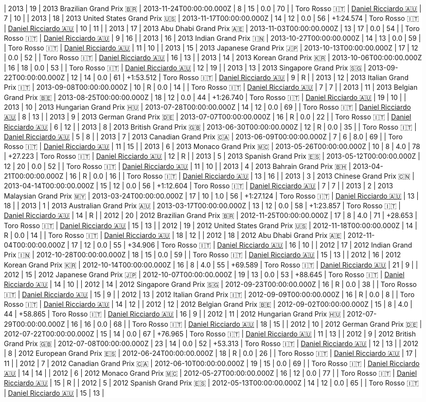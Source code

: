 | 2013 | 19 | 2013 Brazilian Grand Prix 🇧🇷 | 2013-11-24T00:00:00.000Z | 8 | 15 | 0.0 | 70 |   | Toro Rosso 🇮🇹 | [Daniel Ricciardo 🇦🇺](/f1/drivers/ricciardo) | 7 | 10 |
| 2013 | 18 | 2013 United States Grand Prix 🇺🇸 | 2013-11-17T00:00:00.000Z | 14 | 12 | 0.0 | 56 | +1:24.574 | Toro Rosso 🇮🇹 | [Daniel Ricciardo 🇦🇺](/f1/drivers/ricciardo) | 10 | 11 |
| 2013 | 17 | 2013 Abu Dhabi Grand Prix 🇦🇪 | 2013-11-03T00:00:00.000Z | 13 | 17 | 0.0 | 54 |   | Toro Rosso 🇮🇹 | [Daniel Ricciardo 🇦🇺](/f1/drivers/ricciardo) | 9 | 16 |
| 2013 | 16 | 2013 Indian Grand Prix 🇮🇳 | 2013-10-27T00:00:00.000Z | 14 | 13 | 0.0 | 59 |   | Toro Rosso 🇮🇹 | [Daniel Ricciardo 🇦🇺](/f1/drivers/ricciardo) | 11 | 10 |
| 2013 | 15 | 2013 Japanese Grand Prix 🇯🇵 | 2013-10-13T00:00:00.000Z | 17 | 12 | 0.0 | 52 |   | Toro Rosso 🇮🇹 | [Daniel Ricciardo 🇦🇺](/f1/drivers/ricciardo) | 16 | 13 |
| 2013 | 14 | 2013 Korean Grand Prix 🇰🇷 | 2013-10-06T00:00:00.000Z | 16 | 18 | 0.0 | 53 |   | Toro Rosso 🇮🇹 | [Daniel Ricciardo 🇦🇺](/f1/drivers/ricciardo) | 12 | 19 |
| 2013 | 13 | 2013 Singapore Grand Prix 🇸🇬 | 2013-09-22T00:00:00.000Z | 12 | 14 | 0.0 | 61 | +1:53.512 | Toro Rosso 🇮🇹 | [Daniel Ricciardo 🇦🇺](/f1/drivers/ricciardo) | 9 | R |
| 2013 | 12 | 2013 Italian Grand Prix 🇮🇹 | 2013-09-08T00:00:00.000Z | 10 | R | 0.0 | 14 |   | Toro Rosso 🇮🇹 | [Daniel Ricciardo 🇦🇺](/f1/drivers/ricciardo) | 7 | 7 |
| 2013 | 11 | 2013 Belgian Grand Prix 🇧🇪 | 2013-08-25T00:00:00.000Z | 18 | 12 | 0.0 | 44 | +1:26.740 | Toro Rosso 🇮🇹 | [Daniel Ricciardo 🇦🇺](/f1/drivers/ricciardo) | 19 | 10 |
| 2013 | 10 | 2013 Hungarian Grand Prix 🇭🇺 | 2013-07-28T00:00:00.000Z | 14 | 12 | 0.0 | 69 |   | Toro Rosso 🇮🇹 | [Daniel Ricciardo 🇦🇺](/f1/drivers/ricciardo) | 8 | 13 |
| 2013 | 9 | 2013 German Grand Prix 🇩🇪 | 2013-07-07T00:00:00.000Z | 16 | R | 0.0 | 22 |   | Toro Rosso 🇮🇹 | [Daniel Ricciardo 🇦🇺](/f1/drivers/ricciardo) | 6 | 12 |
| 2013 | 8 | 2013 British Grand Prix 🇬🇧 | 2013-06-30T00:00:00.000Z | 12 | R | 0.0 | 35 |   | Toro Rosso 🇮🇹 | [Daniel Ricciardo 🇦🇺](/f1/drivers/ricciardo) | 5 | 8 |
| 2013 | 7 | 2013 Canadian Grand Prix 🇨🇦 | 2013-06-09T00:00:00.000Z | 7 | 6 | 8.0 | 69 |   | Toro Rosso 🇮🇹 | [Daniel Ricciardo 🇦🇺](/f1/drivers/ricciardo) | 11 | 15 |
| 2013 | 6 | 2013 Monaco Grand Prix 🇲🇨 | 2013-05-26T00:00:00.000Z | 10 | 8 | 4.0 | 78 | +27.223 | Toro Rosso 🇮🇹 | [Daniel Ricciardo 🇦🇺](/f1/drivers/ricciardo) | 12 | R |
| 2013 | 5 | 2013 Spanish Grand Prix 🇪🇸 | 2013-05-12T00:00:00.000Z | 12 | 20 | 0.0 | 52 |   | Toro Rosso 🇮🇹 | [Daniel Ricciardo 🇦🇺](/f1/drivers/ricciardo) | 11 | 10 |
| 2013 | 4 | 2013 Bahrain Grand Prix 🇧🇭 | 2013-04-21T00:00:00.000Z | 16 | R | 0.0 | 16 |   | Toro Rosso 🇮🇹 | [Daniel Ricciardo 🇦🇺](/f1/drivers/ricciardo) | 13 | 16 |
| 2013 | 3 | 2013 Chinese Grand Prix 🇨🇳 | 2013-04-14T00:00:00.000Z | 15 | 12 | 0.0 | 56 | +1:12.604 | Toro Rosso 🇮🇹 | [Daniel Ricciardo 🇦🇺](/f1/drivers/ricciardo) | 7 | 7 |
| 2013 | 2 | 2013 Malaysian Grand Prix 🇲🇾 | 2013-03-24T00:00:00.000Z | 17 | 10 | 1.0 | 56 | +1:27.124 | Toro Rosso 🇮🇹 | [Daniel Ricciardo 🇦🇺](/f1/drivers/ricciardo) | 13 | 18 |
| 2013 | 1 | 2013 Australian Grand Prix 🇦🇺 | 2013-03-17T00:00:00.000Z | 13 | 12 | 0.0 | 58 | +1:23.857 | Toro Rosso 🇮🇹 | [Daniel Ricciardo 🇦🇺](/f1/drivers/ricciardo) | 14 | R |
| 2012 | 20 | 2012 Brazilian Grand Prix 🇧🇷 | 2012-11-25T00:00:00.000Z | 17 | 8 | 4.0 | 71 | +28.653 | Toro Rosso 🇮🇹 | [Daniel Ricciardo 🇦🇺](/f1/drivers/ricciardo) | 15 | 13 |
| 2012 | 19 | 2012 United States Grand Prix 🇺🇸 | 2012-11-18T00:00:00.000Z | 14 | R | 0.0 | 14 |   | Toro Rosso 🇮🇹 | [Daniel Ricciardo 🇦🇺](/f1/drivers/ricciardo) | 18 | 12 |
| 2012 | 18 | 2012 Abu Dhabi Grand Prix 🇦🇪 | 2012-11-04T00:00:00.000Z | 17 | 12 | 0.0 | 55 | +34.906 | Toro Rosso 🇮🇹 | [Daniel Ricciardo 🇦🇺](/f1/drivers/ricciardo) | 16 | 10 |
| 2012 | 17 | 2012 Indian Grand Prix 🇮🇳 | 2012-10-28T00:00:00.000Z | 18 | 15 | 0.0 | 59 |   | Toro Rosso 🇮🇹 | [Daniel Ricciardo 🇦🇺](/f1/drivers/ricciardo) | 15 | 13 |
| 2012 | 16 | 2012 Korean Grand Prix 🇰🇷 | 2012-10-14T00:00:00.000Z | 16 | 8 | 4.0 | 55 | +69.589 | Toro Rosso 🇮🇹 | [Daniel Ricciardo 🇦🇺](/f1/drivers/ricciardo) | 21 | 9 |
| 2012 | 15 | 2012 Japanese Grand Prix 🇯🇵 | 2012-10-07T00:00:00.000Z | 19 | 13 | 0.0 | 53 | +88.645 | Toro Rosso 🇮🇹 | [Daniel Ricciardo 🇦🇺](/f1/drivers/ricciardo) | 14 | 10 |
| 2012 | 14 | 2012 Singapore Grand Prix 🇸🇬 | 2012-09-23T00:00:00.000Z | 16 | R | 0.0 | 38 |   | Toro Rosso 🇮🇹 | [Daniel Ricciardo 🇦🇺](/f1/drivers/ricciardo) | 15 | 9 |
| 2012 | 13 | 2012 Italian Grand Prix 🇮🇹 | 2012-09-09T00:00:00.000Z | 16 | R | 0.0 | 8 |   | Toro Rosso 🇮🇹 | [Daniel Ricciardo 🇦🇺](/f1/drivers/ricciardo) | 14 | 12 |
| 2012 | 12 | 2012 Belgian Grand Prix 🇧🇪 | 2012-09-02T00:00:00.000Z | 15 | 8 | 4.0 | 44 | +58.865 | Toro Rosso 🇮🇹 | [Daniel Ricciardo 🇦🇺](/f1/drivers/ricciardo) | 16 | 9 |
| 2012 | 11 | 2012 Hungarian Grand Prix 🇭🇺 | 2012-07-29T00:00:00.000Z | 16 | 16 | 0.0 | 68 |   | Toro Rosso 🇮🇹 | [Daniel Ricciardo 🇦🇺](/f1/drivers/ricciardo) | 18 | 15 |
| 2012 | 10 | 2012 German Grand Prix 🇩🇪 | 2012-07-22T00:00:00.000Z | 15 | 14 | 0.0 | 67 | +76.965 | Toro Rosso 🇮🇹 | [Daniel Ricciardo 🇦🇺](/f1/drivers/ricciardo) | 11 | 13 |
| 2012 | 9 | 2012 British Grand Prix 🇬🇧 | 2012-07-08T00:00:00.000Z | 23 | 14 | 0.0 | 52 | +53.313 | Toro Rosso 🇮🇹 | [Daniel Ricciardo 🇦🇺](/f1/drivers/ricciardo) | 12 | 13 |
| 2012 | 8 | 2012 European Grand Prix 🇪🇸 | 2012-06-24T00:00:00.000Z | 18 | R | 0.0 | 26 |   | Toro Rosso 🇮🇹 | [Daniel Ricciardo 🇦🇺](/f1/drivers/ricciardo) | 17 | 11 |
| 2012 | 7 | 2012 Canadian Grand Prix 🇨🇦 | 2012-06-10T00:00:00.000Z | 19 | 15 | 0.0 | 69 |   | Toro Rosso 🇮🇹 | [Daniel Ricciardo 🇦🇺](/f1/drivers/ricciardo) | 14 | 14 |
| 2012 | 6 | 2012 Monaco Grand Prix 🇲🇨 | 2012-05-27T00:00:00.000Z | 16 | 12 | 0.0 | 77 |   | Toro Rosso 🇮🇹 | [Daniel Ricciardo 🇦🇺](/f1/drivers/ricciardo) | 15 | R |
| 2012 | 5 | 2012 Spanish Grand Prix 🇪🇸 | 2012-05-13T00:00:00.000Z | 14 | 12 | 0.0 | 65 |   | Toro Rosso 🇮🇹 | [Daniel Ricciardo 🇦🇺](/f1/drivers/ricciardo) | 15 | 13 |